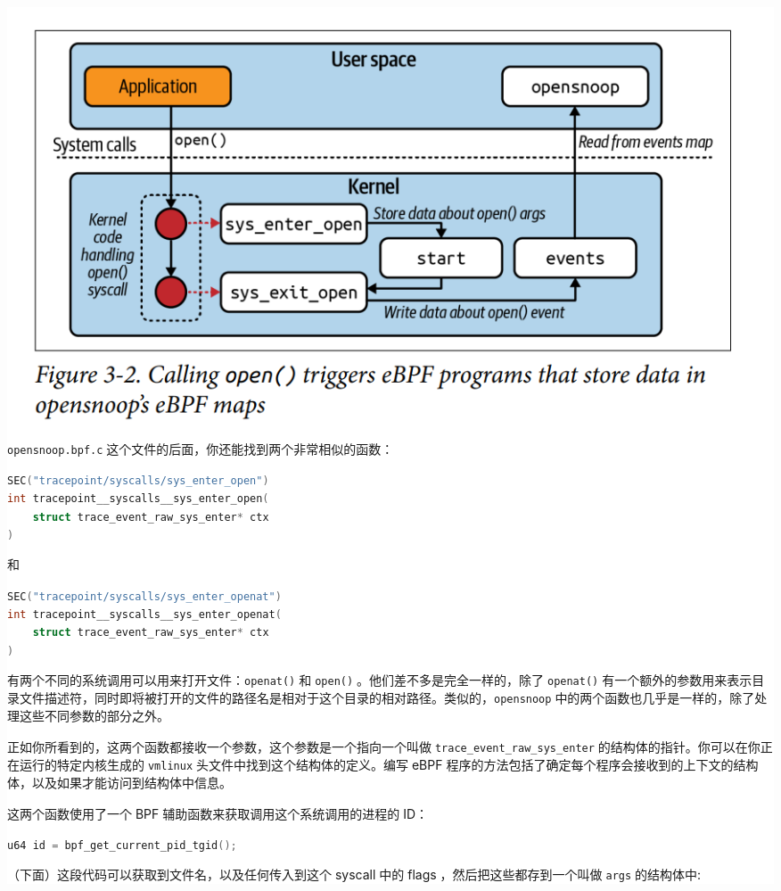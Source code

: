 ![](./Pasted%20image%2020220521181919.png)

`opensnoop.bpf.c` 这个文件的后面，你还能找到两个非常相似的函数：

```c
SEC("tracepoint/syscalls/sys_enter_open")
int tracepoint__syscalls__sys_enter_open(
	struct trace_event_raw_sys_enter* ctx
)
```

和

```c
SEC("tracepoint/syscalls/sys_enter_openat") 
int tracepoint__syscalls__sys_enter_openat(
	struct trace_event_raw_sys_enter* ctx
)
```

有两个不同的系统调用可以用来打开文件：`openat()` 和 `open()` 。他们差不多是完全一样的，除了 `openat()` 有一个额外的参数用来表示目录文件描述符，同时即将被打开的文件的路径名是相对于这个目录的相对路径。类似的，`opensnoop` 中的两个函数也几乎是一样的，除了处理这些不同参数的部分之外。

正如你所看到的，这两个函数都接收一个参数，这个参数是一个指向一个叫做 `trace_event_raw_sys_enter` 的结构体的指针。你可以在你正在运行的特定内核生成的 `vmlinux` 头文件中找到这个结构体的定义。编写 eBPF 程序的方法包括了确定每个程序会接收到的上下文的结构体，以及如果才能访问到结构体中信息。

这两个函数使用了一个 BPF 辅助函数来获取调用这个系统调用的进程的 ID：

```c
u64 id = bpf_get_current_pid_tgid();
```

（下面）这段代码可以获取到文件名，以及任何传入到这个 syscall 中的 flags ，然后把这些都存到一个叫做 `args` 的结构体中:
